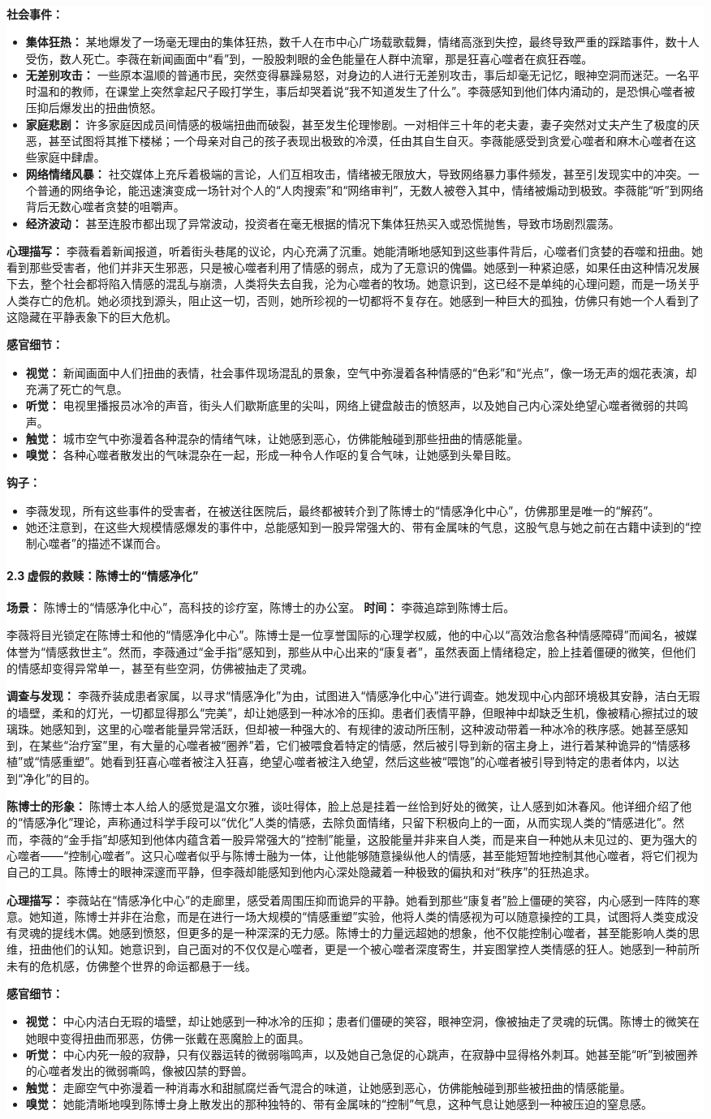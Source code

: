 **社会事件：**
*   **集体狂热：** 某地爆发了一场毫无理由的集体狂热，数千人在市中心广场载歌载舞，情绪高涨到失控，最终导致严重的踩踏事件，数十人受伤，数人死亡。李薇在新闻画面中“看”到，一股股刺眼的金色能量在人群中流窜，那是狂喜心噬者在疯狂吞噬。
*   **无差别攻击：** 一些原本温顺的普通市民，突然变得暴躁易怒，对身边的人进行无差别攻击，事后却毫无记忆，眼神空洞而迷茫。一名平时温和的教师，在课堂上突然拿起尺子殴打学生，事后却哭着说“我不知道发生了什么”。李薇感知到他们体内涌动的，是恐惧心噬者被压抑后爆发出的扭曲愤怒。
*   **家庭悲剧：** 许多家庭因成员间情感的极端扭曲而破裂，甚至发生伦理惨剧。一对相伴三十年的老夫妻，妻子突然对丈夫产生了极度的厌恶，甚至试图将其推下楼梯；一个母亲对自己的孩子表现出极致的冷漠，任由其自生自灭。李薇能感受到贪爱心噬者和麻木心噬者在这些家庭中肆虐。
*   **网络情绪风暴：** 社交媒体上充斥着极端的言论，人们互相攻击，情绪被无限放大，导致网络暴力事件频发，甚至引发现实中的冲突。一个普通的网络争论，能迅速演变成一场针对个人的“人肉搜索”和“网络审判”，无数人被卷入其中，情绪被煽动到极致。李薇能“听”到网络背后无数心噬者贪婪的咀嚼声。
*   **经济波动：** 甚至连股市都出现了异常波动，投资者在毫无根据的情况下集体狂热买入或恐慌抛售，导致市场剧烈震荡。

**心理描写：**
李薇看着新闻报道，听着街头巷尾的议论，内心充满了沉重。她能清晰地感知到这些事件背后，心噬者们贪婪的吞噬和扭曲。她看到那些受害者，他们并非天生邪恶，只是被心噬者利用了情感的弱点，成为了无意识的傀儡。她感到一种紧迫感，如果任由这种情况发展下去，整个社会都将陷入情感的混乱与崩溃，人类将失去自我，沦为心噬者的牧场。她意识到，这已经不是单纯的心理问题，而是一场关乎人类存亡的危机。她必须找到源头，阻止这一切，否则，她所珍视的一切都将不复存在。她感到一种巨大的孤独，仿佛只有她一个人看到了这隐藏在平静表象下的巨大危机。

**感官细节：**
*   **视觉：** 新闻画面中人们扭曲的表情，社会事件现场混乱的景象，空气中弥漫着各种情感的“色彩”和“光点”，像一场无声的烟花表演，却充满了死亡的气息。
*   **听觉：** 电视里播报员冰冷的声音，街头人们歇斯底里的尖叫，网络上键盘敲击的愤怒声，以及她自己内心深处绝望心噬者微弱的共鸣声。
*   **触觉：** 城市空气中弥漫着各种混杂的情绪气味，让她感到恶心，仿佛能触碰到那些扭曲的情感能量。
*   **嗅觉：** 各种心噬者散发出的气味混杂在一起，形成一种令人作呕的复合气味，让她感到头晕目眩。

**钩子：**
*   李薇发现，所有这些事件的受害者，在被送往医院后，最终都被转介到了陈博士的“情感净化中心”，仿佛那里是唯一的“解药”。
*   她还注意到，在这些大规模情感爆发的事件中，总能感知到一股异常强大的、带有金属味的气息，这股气息与她之前在古籍中读到的“控制心噬者”的描述不谋而合。

#### 2.3 虚假的救赎：陈博士的“情感净化”

**场景：** 陈博士的“情感净化中心”，高科技的诊疗室，陈博士的办公室。
**时间：** 李薇追踪到陈博士后。

李薇将目光锁定在陈博士和他的“情感净化中心”。陈博士是一位享誉国际的心理学权威，他的中心以“高效治愈各种情感障碍”而闻名，被媒体誉为“情感救世主”。然而，李薇通过“金手指”感知到，那些从中心出来的“康复者”，虽然表面上情绪稳定，脸上挂着僵硬的微笑，但他们的情感却变得异常单一，甚至有些空洞，仿佛被抽走了灵魂。

**调查与发现：**
李薇乔装成患者家属，以寻求“情感净化”为由，试图进入“情感净化中心”进行调查。她发现中心内部环境极其安静，洁白无瑕的墙壁，柔和的灯光，一切都显得那么“完美”，却让她感到一种冰冷的压抑。患者们表情平静，但眼神中却缺乏生机，像被精心擦拭过的玻璃珠。她感知到，这里的心噬者能量异常活跃，但却被一种强大的、有规律的波动所压制，这种波动带着一种冰冷的秩序感。她甚至感知到，在某些“治疗室”里，有大量的心噬者被“圈养”着，它们被喂食着特定的情感，然后被引导到新的宿主身上，进行着某种诡异的“情感移植”或“情感重塑”。她看到狂喜心噬者被注入狂喜，绝望心噬者被注入绝望，然后这些被“喂饱”的心噬者被引导到特定的患者体内，以达到“净化”的目的。

**陈博士的形象：**
陈博士本人给人的感觉是温文尔雅，谈吐得体，脸上总是挂着一丝恰到好处的微笑，让人感到如沐春风。他详细介绍了他的“情感净化”理论，声称通过科学手段可以“优化”人类的情感，去除负面情绪，只留下积极向上的一面，从而实现人类的“情感进化”。然而，李薇的“金手指”却感知到他体内蕴含着一股异常强大的“控制”能量，这股能量并非来自人类，而是来自一种她从未见过的、更为强大的心噬者——“控制心噬者”。这只心噬者似乎与陈博士融为一体，让他能够随意操纵他人的情感，甚至能短暂地控制其他心噬者，将它们视为自己的工具。陈博士的眼神深邃而平静，但李薇却能感知到他内心深处隐藏着一种极致的偏执和对“秩序”的狂热追求。

**心理描写：**
李薇站在“情感净化中心”的走廊里，感受着周围压抑而诡异的平静。她看到那些“康复者”脸上僵硬的笑容，内心感到一阵阵的寒意。她知道，陈博士并非在治愈，而是在进行一场大规模的“情感重塑”实验，他将人类的情感视为可以随意操控的工具，试图将人类变成没有灵魂的提线木偶。她感到愤怒，但更多的是一种深深的无力感。陈博士的力量远超她的想象，他不仅能控制心噬者，甚至能影响人类的思维，扭曲他们的认知。她意识到，自己面对的不仅仅是心噬者，更是一个被心噬者深度寄生，并妄图掌控人类情感的狂人。她感到一种前所未有的危机感，仿佛整个世界的命运都悬于一线。

**感官细节：**
*   **视觉：** 中心内洁白无瑕的墙壁，却让她感到一种冰冷的压抑；患者们僵硬的笑容，眼神空洞，像被抽走了灵魂的玩偶。陈博士的微笑在她眼中变得扭曲而邪恶，仿佛一张戴在恶魔脸上的面具。
*   **听觉：** 中心内死一般的寂静，只有仪器运转的微弱嗡鸣声，以及她自己急促的心跳声，在寂静中显得格外刺耳。她甚至能“听”到被圈养的心噬者发出的微弱嘶鸣，像被囚禁的野兽。
*   **触觉：** 走廊空气中弥漫着一种消毒水和甜腻腐烂香气混合的味道，让她感到恶心，仿佛能触碰到那些被扭曲的情感能量。
*   **嗅觉：** 她能清晰地嗅到陈博士身上散发出的那种独特的、带有金属味的“控制”气息，这种气息让她感到一种被压迫的窒息感。
